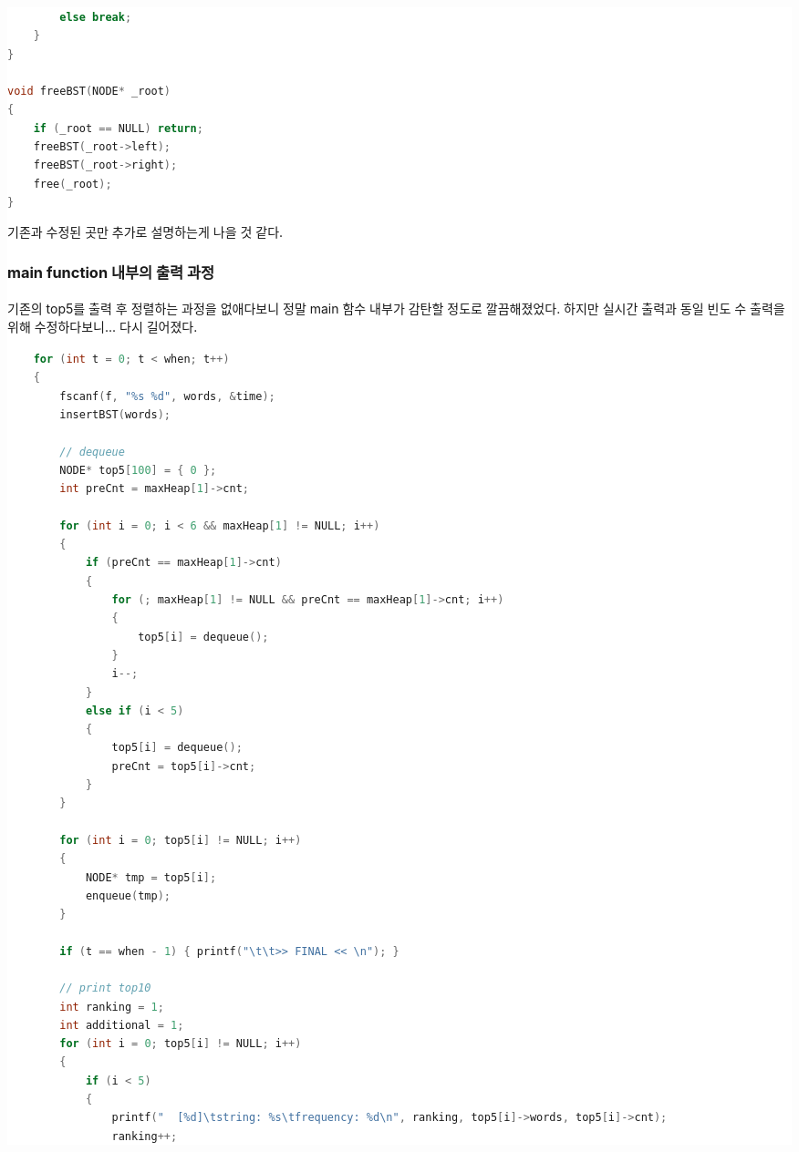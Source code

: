 ```c
        else break;
    }
}

void freeBST(NODE* _root)
{
    if (_root == NULL) return;
    freeBST(_root->left);
    freeBST(_root->right);
    free(_root);
}
```

기존과 수정된 곳만 추가로 설명하는게 나을 것 같다.

### main function 내부의 출력 과정
기존의 top5를 출력 후 정렬하는 과정을 없애다보니 정말 main 함수 내부가 감탄할 정도로 깔끔해졌었다. 하지만 실시간 출력과 동일 빈도 수 출력을 위해 수정하다보니... 다시 길어졌다.
 
```c
    for (int t = 0; t < when; t++)
    {
        fscanf(f, "%s %d", words, &time);
        insertBST(words);

        // dequeue
        NODE* top5[100] = { 0 };
        int preCnt = maxHeap[1]->cnt;

        for (int i = 0; i < 6 && maxHeap[1] != NULL; i++) 
        {
            if (preCnt == maxHeap[1]->cnt)
            {
                for (; maxHeap[1] != NULL && preCnt == maxHeap[1]->cnt; i++)
                { 
                    top5[i] = dequeue();
                }
                i--;
            }
            else if (i < 5)
            {
                top5[i] = dequeue();
                preCnt = top5[i]->cnt;
            }
        }

        for (int i = 0; top5[i] != NULL; i++) 
        {
            NODE* tmp = top5[i];
            enqueue(tmp);
        }

        if (t == when - 1) { printf("\t\t>> FINAL << \n"); }

        // print top10
        int ranking = 1;
        int additional = 1;
        for (int i = 0; top5[i] != NULL; i++)
        {
            if (i < 5)
            {
                printf("  [%d]\tstring: %s\tfrequency: %d\n", ranking, top5[i]->words, top5[i]->cnt);
                ranking++;
```